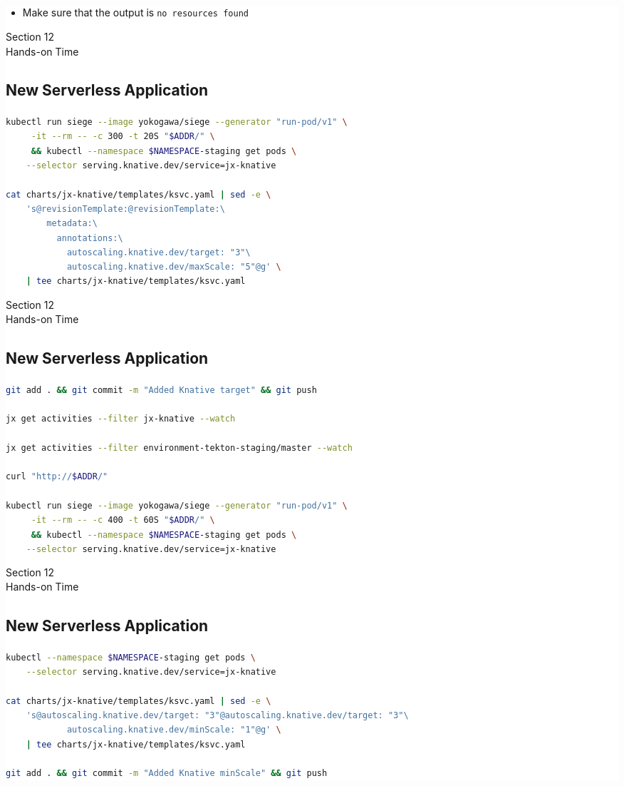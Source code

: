 * Make sure that the output is `no resources found`



<div class="eyebrow">Section 12</div>
<div class="label">Hands-on Time</div>

## New Serverless Application

```bash
kubectl run siege --image yokogawa/siege --generator "run-pod/v1" \
     -it --rm -- -c 300 -t 20S "$ADDR/" \
     && kubectl --namespace $NAMESPACE-staging get pods \
    --selector serving.knative.dev/service=jx-knative

cat charts/jx-knative/templates/ksvc.yaml | sed -e \
    's@revisionTemplate:@revisionTemplate:\
        metadata:\
          annotations:\
            autoscaling.knative.dev/target: "3"\
            autoscaling.knative.dev/maxScale: "5"@g' \
    | tee charts/jx-knative/templates/ksvc.yaml
```



<div class="eyebrow">Section 12</div>
<div class="label">Hands-on Time</div>

## New Serverless Application

```bash
git add . && git commit -m "Added Knative target" && git push

jx get activities --filter jx-knative --watch

jx get activities --filter environment-tekton-staging/master --watch

curl "http://$ADDR/"

kubectl run siege --image yokogawa/siege --generator "run-pod/v1" \
     -it --rm -- -c 400 -t 60S "$ADDR/" \
     && kubectl --namespace $NAMESPACE-staging get pods \
    --selector serving.knative.dev/service=jx-knative
```



<div class="eyebrow">Section 12</div>
<div class="label">Hands-on Time</div>

## New Serverless Application

```bash
kubectl --namespace $NAMESPACE-staging get pods \
    --selector serving.knative.dev/service=jx-knative

cat charts/jx-knative/templates/ksvc.yaml | sed -e \
    's@autoscaling.knative.dev/target: "3"@autoscaling.knative.dev/target: "3"\
            autoscaling.knative.dev/minScale: "1"@g' \
    | tee charts/jx-knative/templates/ksvc.yaml

git add . && git commit -m "Added Knative minScale" && git push
```
